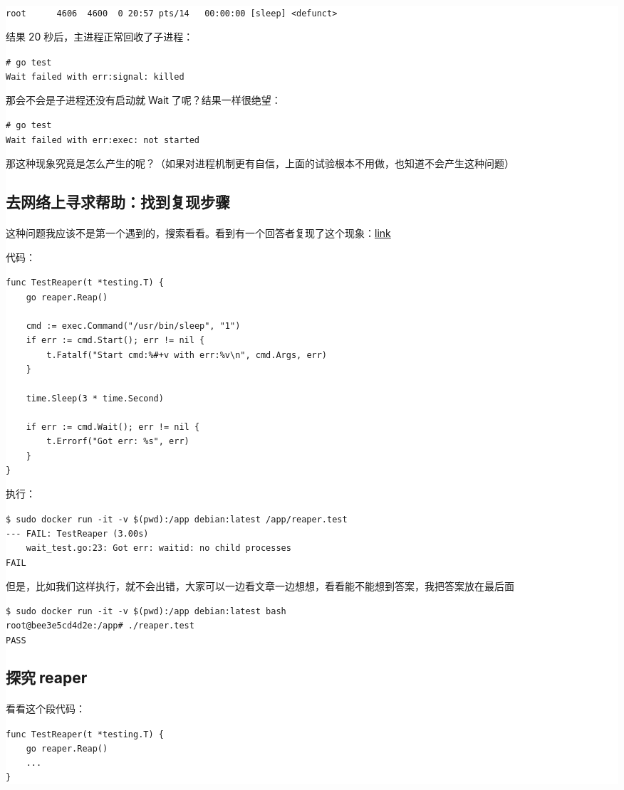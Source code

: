     root      4606  4600  0 20:57 pts/14   00:00:00 [sleep] <defunct>

结果 20 秒后，主进程正常回收了子进程：

    # go test
    Wait failed with err:signal: killed


那会不会是子进程还没有启动就 Wait 了呢？结果一样很绝望：

    # go test
    Wait failed with err:exec: not started

那这种现象究竟是怎么产生的呢？（如果对进程机制更有自信，上面的试验根本不用做，也知道不会产生这种问题）

## 去网络上寻求帮助：找到复现步骤

这种问题我应该不是第一个遇到的，搜索看看。看到有一个回答者复现了这个现象：[link](https://github.com/ramr/go-reaper/issues/2)

代码：

    func TestReaper(t *testing.T) {
    	go reaper.Reap()

    	cmd := exec.Command("/usr/bin/sleep", "1")
    	if err := cmd.Start(); err != nil {
    		t.Fatalf("Start cmd:%#+v with err:%v\n", cmd.Args, err)
    	}

    	time.Sleep(3 * time.Second)

    	if err := cmd.Wait(); err != nil {
    		t.Errorf("Got err: %s", err)
    	}
    }

执行：

    $ sudo docker run -it -v $(pwd):/app debian:latest /app/reaper.test
    --- FAIL: TestReaper (3.00s)
        wait_test.go:23: Got err: waitid: no child processes
    FAIL

但是，比如我们这样执行，就不会出错，大家可以一边看文章一边想想，看看能不能想到答案，我把答案放在最后面

    $ sudo docker run -it -v $(pwd):/app debian:latest bash
    root@bee3e5cd4d2e:/app# ./reaper.test
    PASS

## 探究 reaper

看看这个段代码：

    func TestReaper(t *testing.T) {
    	go reaper.Reap()
        ...
    }


[1]: http://tinylab.org